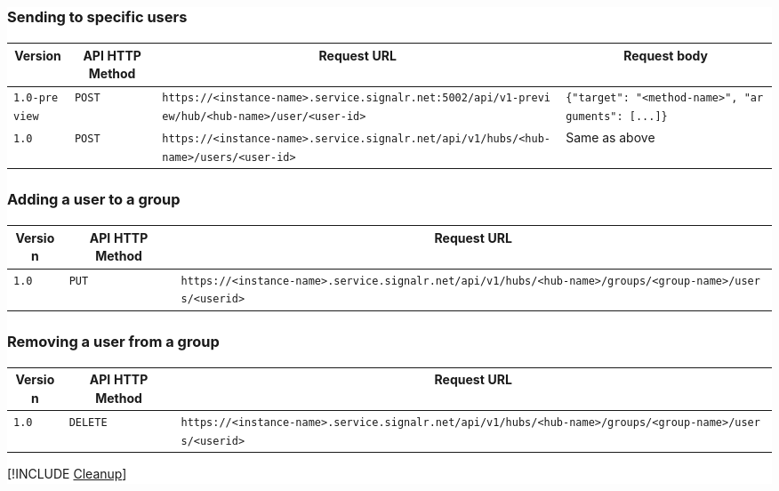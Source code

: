 <a name="send-user"> </a>
### Sending to specific users

Version | API HTTP Method | Request URL | Request body
--- | --- | --- | ---
`1.0-preview` | `POST` | `https://<instance-name>.service.signalr.net:5002/api/v1-preview/hub/<hub-name>/user/<user-id>` | `{"target": "<method-name>", "arguments": [...]}`
`1.0` | `POST` | `https://<instance-name>.service.signalr.net/api/v1/hubs/<hub-name>/users/<user-id>` | Same as above

<a name="add-user-to-group"> </a>
### Adding a user to a group

Version | API HTTP Method | Request URL
--- | --- | ---
`1.0` | `PUT` | `https://<instance-name>.service.signalr.net/api/v1/hubs/<hub-name>/groups/<group-name>/users/<userid>`

<a name="remove-user-from-group"> </a>
### Removing a user from a group

Version | API HTTP Method | Request URL
--- | --- | ---
`1.0` | `DELETE` | `https://<instance-name>.service.signalr.net/api/v1/hubs/<hub-name>/groups/<group-name>/users/<userid>`

[!INCLUDE [Cleanup](includes/signalr-quickstart-cleanup.md)]